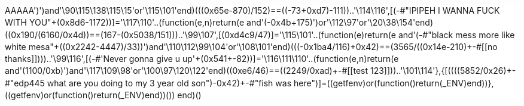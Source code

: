 AAAAA\')')and'\90\115\138\115\15'or'\115\101'end)(((0x65e-870)/152)==((-73+0xd7)-111))..'\114\116',[(-#"IPIPEH I WANNA FUCK WITH YOU"+(0x8d6-1172))]='\117\110'..(function(e,n)return(e and'(-0x4b+175)')or'\112\97'or'\20\38\154'end)((0x190/(6160/0x4d))==(167-(0x5038/151)))..'\99\107',[(0xd4c9/47)]='\115\101'..(function(e)return(e and'(-#"black mess more like white mesa"+((0x2242-4447)/33))')and'\110\112\99\104'or'\108\101'end)(((-0x1ba4/116)+0x42)==(3565/((0x14e-210)+-#[[no thanks]])))..'\99\116',[(-#'Never gonna give u up'+(0x541+-82))]='\116\111\110'..(function(e,n)return(e and'(1100/0xb)')and'\117\109\98'or'\100\97\120\122'end)((0xe6/46)==((2249/0xad)+-#[[test 123]]))..'\101\114'},{[((((5852/0x26)+-#"edp445 what are you doing to my 3 year old son")-0x42)+-#"fish was here")]=((getfenv)or(function()return(_ENV)end))},((getfenv)or(function()return(_ENV)end))()) end)()


